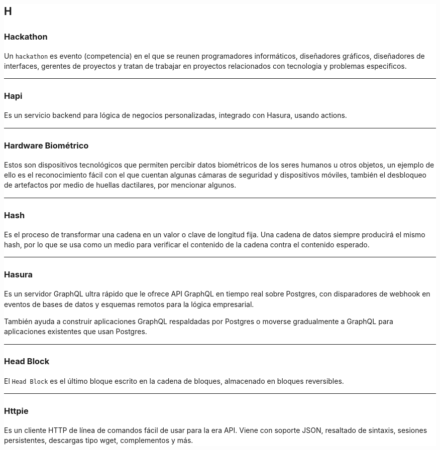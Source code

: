 ## **H**

### Hackathon

Un `hackathon` es evento (competencia) en el que se reunen programadores informáticos, diseñadores gráficos, diseñadores de interfaces, gerentes de proyectos y tratan de trabajar en proyectos relacionados con tecnologia y problemas especificos.

* * *

### Hapi

Es un servicio backend para lógica de negocios personalizadas, integrado con Hasura, usando actions.

* * *

### Hardware Biométrico

Estos son dispositivos tecnológicos que permiten percibir datos biométricos de los seres humanos u otros objetos, un ejemplo de ello es el reconocimiento fácil con el que cuentan algunas cámaras de seguridad y dispositivos móviles, también el desbloqueo de artefactos por medio de huellas dactilares, por mencionar algunos.

* * *

### Hash

Es el proceso de transformar una cadena en un valor o clave de longitud fija. Una cadena de datos siempre producirá el mismo hash, por lo que se usa como un medio para verificar el contenido de la cadena contra el contenido esperado.

* * *

### Hasura 

Es un servidor GraphQL ultra rápido que le ofrece API GraphQL en tiempo real sobre Postgres, con disparadores de webhook en eventos de bases de datos y esquemas remotos para la lógica empresarial.

También ayuda a construir aplicaciones GraphQL respaldadas por Postgres o moverse gradualmente a GraphQL para aplicaciones existentes que usan Postgres.

* * *

### Head Block

El `Head Block` es el último bloque escrito en la cadena de bloques, almacenado en bloques reversibles.

* * * 

### Httpie

Es un cliente HTTP de línea de comandos fácil de usar para la era API. Viene con soporte JSON, resaltado de sintaxis, sesiones persistentes, descargas tipo wget, complementos y más.
